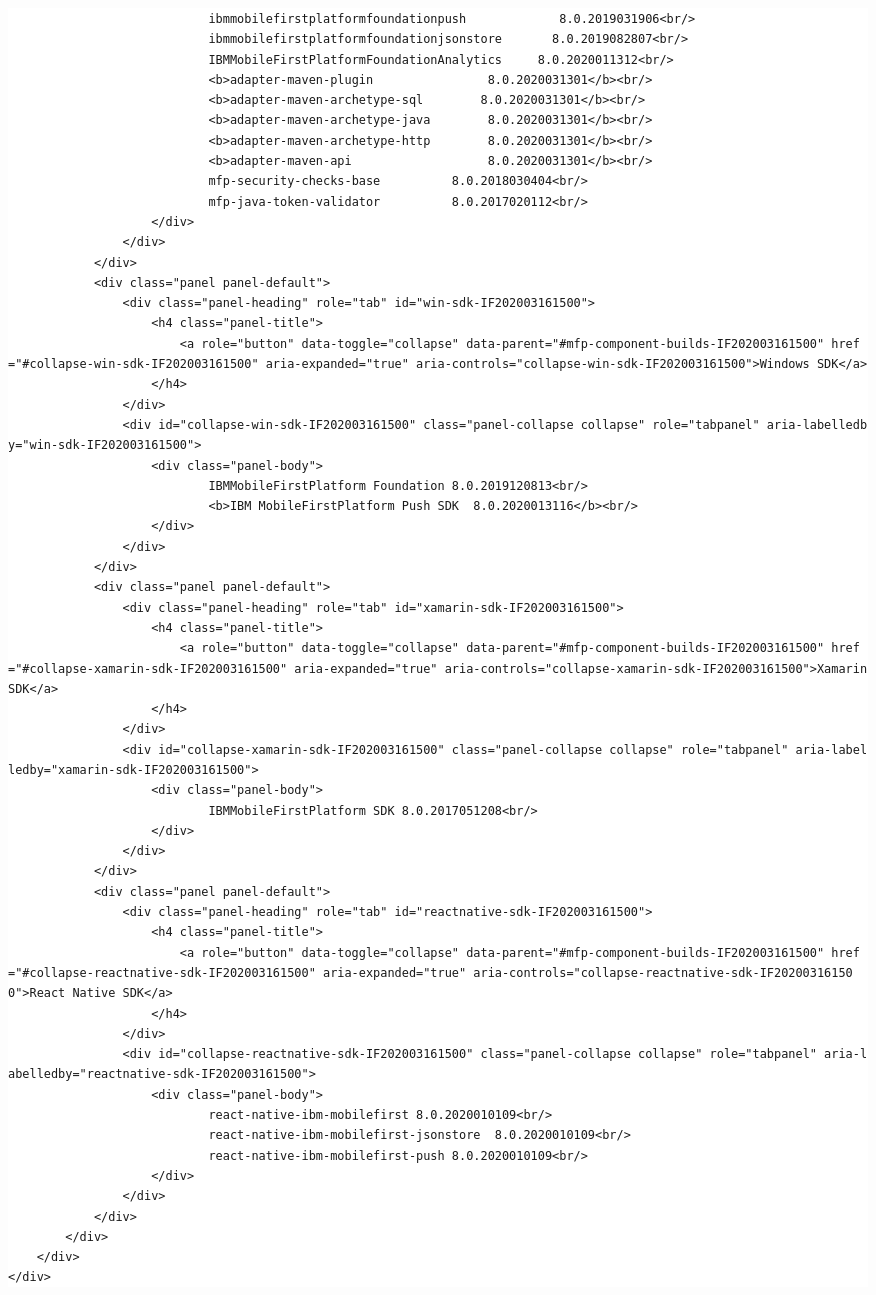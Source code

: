                                ibmmobilefirstplatformfoundationpush             8.0.2019031906<br/>
                                ibmmobilefirstplatformfoundationjsonstore       8.0.2019082807<br/>
                                IBMMobileFirstPlatformFoundationAnalytics     8.0.2020011312<br/>
                                <b>adapter-maven-plugin                8.0.2020031301</b><br/>
                                <b>adapter-maven-archetype-sql        8.0.2020031301</b><br/>
                                <b>adapter-maven-archetype-java        8.0.2020031301</b><br/>
                                <b>adapter-maven-archetype-http        8.0.2020031301</b><br/>
                                <b>adapter-maven-api                   8.0.2020031301</b><br/>
                                mfp-security-checks-base          8.0.2018030404<br/>
                                mfp-java-token-validator          8.0.2017020112<br/>
                        </div>
                    </div>      
                </div>
                <div class="panel panel-default">
                    <div class="panel-heading" role="tab" id="win-sdk-IF202003161500">
                        <h4 class="panel-title">
                            <a role="button" data-toggle="collapse" data-parent="#mfp-component-builds-IF202003161500" href="#collapse-win-sdk-IF202003161500" aria-expanded="true" aria-controls="collapse-win-sdk-IF202003161500">Windows SDK</a>
                        </h4>
                    </div>
                    <div id="collapse-win-sdk-IF202003161500" class="panel-collapse collapse" role="tabpanel" aria-labelledby="win-sdk-IF202003161500">
                        <div class="panel-body">
                                IBMMobileFirstPlatform Foundation 8.0.2019120813<br/>
                                <b>IBM MobileFirstPlatform Push SDK  8.0.2020013116</b><br/>
                        </div>
                    </div>      
                </div>
                <div class="panel panel-default">
                    <div class="panel-heading" role="tab" id="xamarin-sdk-IF202003161500">
                        <h4 class="panel-title">
                            <a role="button" data-toggle="collapse" data-parent="#mfp-component-builds-IF202003161500" href="#collapse-xamarin-sdk-IF202003161500" aria-expanded="true" aria-controls="collapse-xamarin-sdk-IF202003161500">Xamarin SDK</a>
                        </h4>
                    </div>
                    <div id="collapse-xamarin-sdk-IF202003161500" class="panel-collapse collapse" role="tabpanel" aria-labelledby="xamarin-sdk-IF202003161500">
                        <div class="panel-body">
                                IBMMobileFirstPlatform SDK 8.0.2017051208<br/>
                        </div>
                    </div>      
                </div>
                <div class="panel panel-default">
                    <div class="panel-heading" role="tab" id="reactnative-sdk-IF202003161500">
                        <h4 class="panel-title">
                            <a role="button" data-toggle="collapse" data-parent="#mfp-component-builds-IF202003161500" href="#collapse-reactnative-sdk-IF202003161500" aria-expanded="true" aria-controls="collapse-reactnative-sdk-IF202003161500">React Native SDK</a>
                        </h4>
                    </div>
                    <div id="collapse-reactnative-sdk-IF202003161500" class="panel-collapse collapse" role="tabpanel" aria-labelledby="reactnative-sdk-IF202003161500">
                        <div class="panel-body">
                                react-native-ibm-mobilefirst 8.0.2020010109<br/>
                                react-native-ibm-mobilefirst-jsonstore  8.0.2020010109<br/>
                                react-native-ibm-mobilefirst-push 8.0.2020010109<br/>
                        </div>
                    </div>        
                </div>
            </div>        
        </div>
    </div>